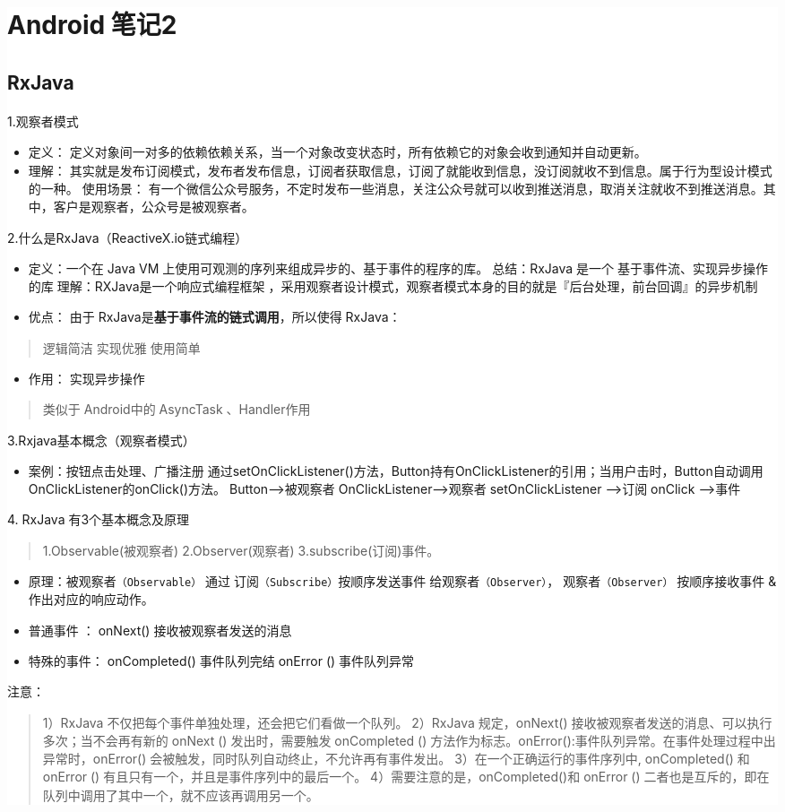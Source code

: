 # Android 笔记2
## RxJava
 1.观察者模式

*   定义：
    定义对象间一对多的依赖依赖关系，当一个对象改变状态时，所有依赖它的对象会收到通知并自动更新。
*   理解：
    其实就是发布订阅模式，发布者发布信息，订阅者获取信息，订阅了就能收到信息，没订阅就收不到信息。属于行为型设计模式的一种。
   使用场景：
    有一个微信公众号服务，不定时发布一些消息，关注公众号就可以收到推送消息，取消关注就收不到推送消息。其中，客户是观察者，公众号是被观察者。

 2.什么是RxJava（ReactiveX.io链式编程）

*   定义：一个在 Java VM 上使用可观测的序列来组成异步的、基于事件的程序的库。
    总结：RxJava 是一个 基于事件流、实现异步操作的库
    理解：RXJava是一个响应式编程框架 ，采用观察者设计模式，观察者模式本身的目的就是『后台处理，前台回调』的异步机制

*   优点：
    由于 RxJava是**基于事件流的链式调用**，所以使得 RxJava：

> 逻辑简洁
> 实现优雅
> 使用简单

*   作用：
    实现异步操作

> 类似于 Android中的 AsyncTask 、Handler作用

 3.Rxjava基本概念（观察者模式）

*   案例：按钮点击处理、广播注册
    通过setOnClickListener()方法，Button持有OnClickListener的引用；当用户击时，Button自动调用OnClickListener的onClick()方法。
    Button——>被观察者
    OnClickListener——>观察者
    setOnClickListener ——>订阅
    onClick ——>事件

 4\. RxJava 有3个基本概念及原理

> 1.Observable(被观察者)
> 2.Observer(观察者)
> 3.subscribe(订阅)事件。

*   原理：被观察者`（Observable）` 通过 订阅`（Subscribe）`按顺序发送事件 给观察者`（Observer）`， 观察者`（Observer）` 按顺序接收事件 & 作出对应的响应动作。

*   普通事件 ： onNext() 接收被观察者发送的消息

*   特殊的事件：
    onCompleted() 事件队列完结
    onError () 事件队列异常

 注意：

> 1）RxJava 不仅把每个事件单独处理，还会把它们看做一个队列。
> 2）RxJava 规定，onNext() 接收被观察者发送的消息、可以执行多次；当不会再有新的 onNext () 发出时，需要触发 onCompleted () 方法作为标志。onError():事件队列异常。在事件处理过程中出异常时，onError() 会被触发，同时队列自动终止，不允许再有事件发出。
> 3）在一个正确运行的事件序列中, onCompleted() 和 onError () 有且只有一个，并且是事件序列中的最后一个。
> 4）需要注意的是，onCompleted()和 onError () 二者也是互斥的，即在队列中调用了其中一个，就不应该再调用另一个。
